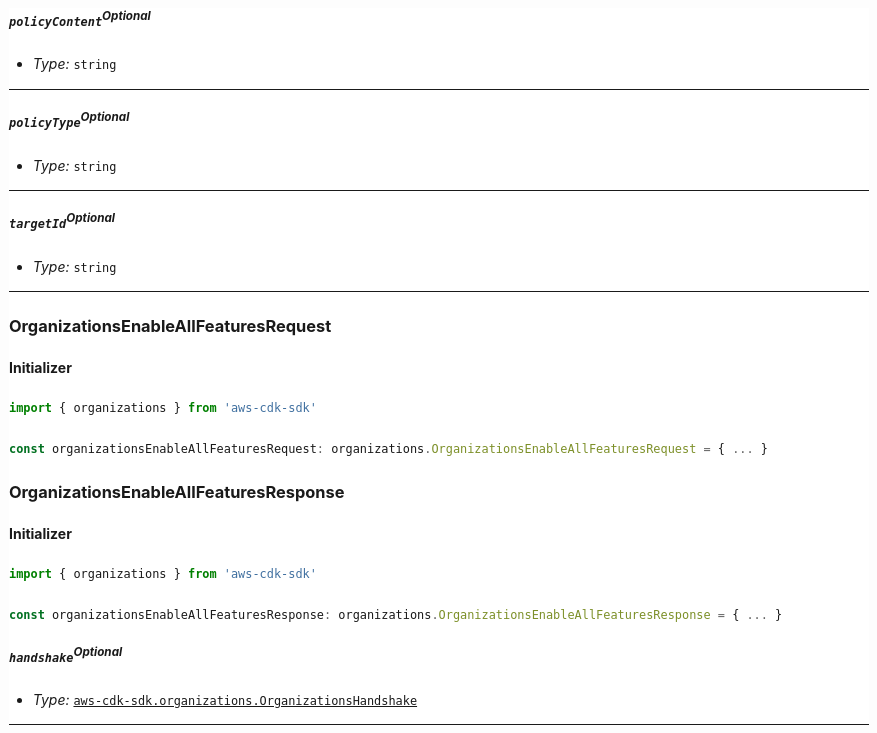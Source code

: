##### `policyContent`<sup>Optional</sup> <a name="aws-cdk-sdk.organizations.OrganizationsEffectivePolicy.property.policyContent"></a>

- *Type:* `string`

---

##### `policyType`<sup>Optional</sup> <a name="aws-cdk-sdk.organizations.OrganizationsEffectivePolicy.property.policyType"></a>

- *Type:* `string`

---

##### `targetId`<sup>Optional</sup> <a name="aws-cdk-sdk.organizations.OrganizationsEffectivePolicy.property.targetId"></a>

- *Type:* `string`

---

### OrganizationsEnableAllFeaturesRequest <a name="aws-cdk-sdk.organizations.OrganizationsEnableAllFeaturesRequest"></a>

#### Initializer <a name="[object Object].Initializer"></a>

```typescript
import { organizations } from 'aws-cdk-sdk'

const organizationsEnableAllFeaturesRequest: organizations.OrganizationsEnableAllFeaturesRequest = { ... }
```

### OrganizationsEnableAllFeaturesResponse <a name="aws-cdk-sdk.organizations.OrganizationsEnableAllFeaturesResponse"></a>

#### Initializer <a name="[object Object].Initializer"></a>

```typescript
import { organizations } from 'aws-cdk-sdk'

const organizationsEnableAllFeaturesResponse: organizations.OrganizationsEnableAllFeaturesResponse = { ... }
```

##### `handshake`<sup>Optional</sup> <a name="aws-cdk-sdk.organizations.OrganizationsEnableAllFeaturesResponse.property.handshake"></a>

- *Type:* [`aws-cdk-sdk.organizations.OrganizationsHandshake`](#aws-cdk-sdk.organizations.OrganizationsHandshake)

---